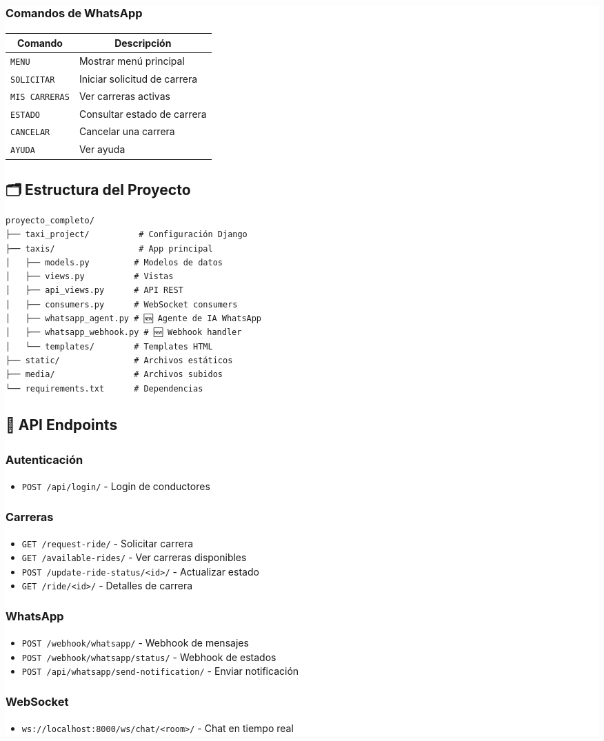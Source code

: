 ### Comandos de WhatsApp

| Comando | Descripción |
|---------|-------------|
| `MENU` | Mostrar menú principal |
| `SOLICITAR` | Iniciar solicitud de carrera |
| `MIS CARRERAS` | Ver carreras activas |
| `ESTADO` | Consultar estado de carrera |
| `CANCELAR` | Cancelar una carrera |
| `AYUDA` | Ver ayuda |

## 🗂️ Estructura del Proyecto

```
proyecto_completo/
├── taxi_project/          # Configuración Django
├── taxis/                 # App principal
│   ├── models.py         # Modelos de datos
│   ├── views.py          # Vistas
│   ├── api_views.py      # API REST
│   ├── consumers.py      # WebSocket consumers
│   ├── whatsapp_agent.py # 🆕 Agente de IA WhatsApp
│   ├── whatsapp_webhook.py # 🆕 Webhook handler
│   └── templates/        # Templates HTML
├── static/               # Archivos estáticos
├── media/                # Archivos subidos
└── requirements.txt      # Dependencias
```

## 🔌 API Endpoints

### Autenticación
- `POST /api/login/` - Login de conductores

### Carreras
- `GET /request-ride/` - Solicitar carrera
- `GET /available-rides/` - Ver carreras disponibles
- `POST /update-ride-status/<id>/` - Actualizar estado
- `GET /ride/<id>/` - Detalles de carrera

### WhatsApp
- `POST /webhook/whatsapp/` - Webhook de mensajes
- `POST /webhook/whatsapp/status/` - Webhook de estados
- `POST /api/whatsapp/send-notification/` - Enviar notificación

### WebSocket
- `ws://localhost:8000/ws/chat/<room>/` - Chat en tiempo real
